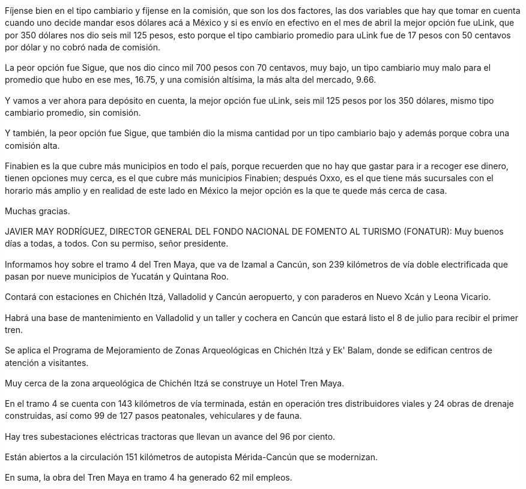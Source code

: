 Fíjense bien en el tipo cambiario y fíjense en la comisión, que son los dos
factores, las dos variables que hay que tomar en cuenta cuando uno decide
mandar esos dólares acá a México y si es envío en efectivo en el mes de abril
la mejor opción fue uLink, que por 350 dólares nos dio seis mil 125 pesos,
esto porque el tipo cambiario promedio para uLink fue de 17 pesos con 50
centavos por dólar y no cobró nada de comisión.

La peor opción fue Sigue, que nos dio cinco mil 700 pesos con 70 centavos, muy
bajo, un tipo cambiario muy malo para el promedio que hubo en ese mes, 16.75,
y una comisión altísima, la más alta del mercado, 9.66.

Y vamos a ver ahora para depósito en cuenta, la mejor opción fue uLink, seis
mil 125 pesos por los 350 dólares, mismo tipo cambiario promedio, sin
comisión.

Y también, la peor opción fue Sigue, que también dio la misma cantidad por un
tipo cambiario bajo y además porque cobra una comisión alta.

Finabien es la que cubre más municipios en todo el país, porque recuerden que
no hay que gastar para ir a recoger ese dinero, tienen opciones muy cerca, es
el que cubre más municipios Finabien; después Oxxo, es el que tiene más
sucursales con el horario más amplio y en realidad de este lado en México la
mejor opción es la que te quede más cerca de casa.

Muchas gracias.

JAVIER MAY RODRÍGUEZ, DIRECTOR GENERAL DEL FONDO NACIONAL DE FOMENTO AL
TURISMO (FONATUR): Muy buenos días a todas, a todos. Con su permiso, señor
presidente.

Informamos hoy sobre el tramo 4 del Tren Maya, que va de Izamal a Cancún, son
239 kilómetros de vía doble electrificada que pasan por nueve municipios de
Yucatán y Quintana Roo.

Contará con estaciones en Chichén Itzá, Valladolid y Cancún aeropuerto, y con
paraderos en Nuevo Xcán y Leona Vicario.

Habrá una base de mantenimiento en Valladolid y un taller y cochera en Cancún
que estará listo el 8 de julio para recibir el primer tren.

Se aplica el Programa de Mejoramiento de Zonas Arqueológicas en Chichén Itzá y
Ek' Balam, donde se edifican centros de atención a visitantes.

Muy cerca de la zona arqueológica de Chichén Itzá se construye un Hotel Tren
Maya.

En el tramo 4 se cuenta con 143 kilómetros de vía terminada, están en
operación tres distribuidores viales y 24 obras de drenaje construidas, así
como 99 de 127 pasos peatonales, vehiculares y de fauna.

Hay tres subestaciones eléctricas tractoras que llevan un avance del 96 por
ciento.

Están abiertos a la circulación 151 kilómetros de autopista Mérida-Cancún que
se modernizan.

En suma, la obra del Tren Maya en tramo 4 ha generado 62 mil empleos.
